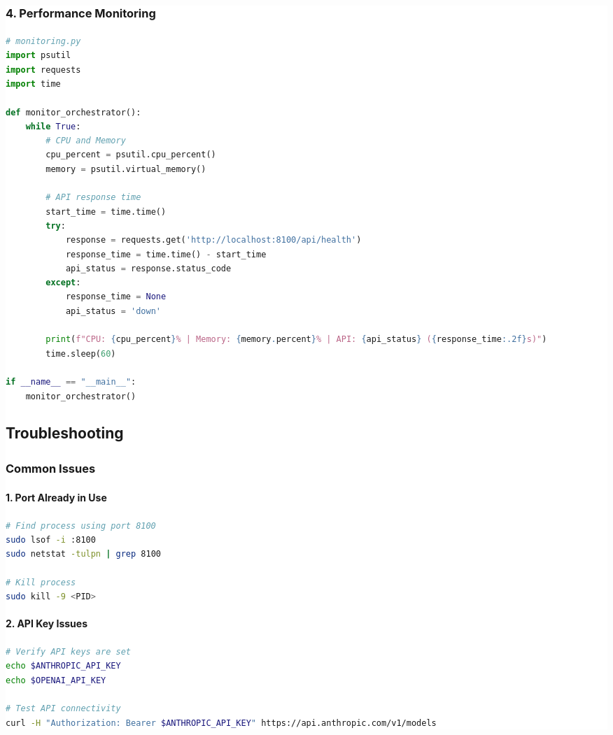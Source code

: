 
### 4. Performance Monitoring

```python
# monitoring.py
import psutil
import requests
import time

def monitor_orchestrator():
    while True:
        # CPU and Memory
        cpu_percent = psutil.cpu_percent()
        memory = psutil.virtual_memory()
        
        # API response time
        start_time = time.time()
        try:
            response = requests.get('http://localhost:8100/api/health')
            response_time = time.time() - start_time
            api_status = response.status_code
        except:
            response_time = None
            api_status = 'down'
        
        print(f"CPU: {cpu_percent}% | Memory: {memory.percent}% | API: {api_status} ({response_time:.2f}s)")
        time.sleep(60)

if __name__ == "__main__":
    monitor_orchestrator()
```

## Troubleshooting

### Common Issues

#### 1. Port Already in Use
```bash
# Find process using port 8100
sudo lsof -i :8100
sudo netstat -tulpn | grep 8100

# Kill process
sudo kill -9 <PID>
```

#### 2. API Key Issues
```bash
# Verify API keys are set
echo $ANTHROPIC_API_KEY
echo $OPENAI_API_KEY

# Test API connectivity
curl -H "Authorization: Bearer $ANTHROPIC_API_KEY" https://api.anthropic.com/v1/models
```
